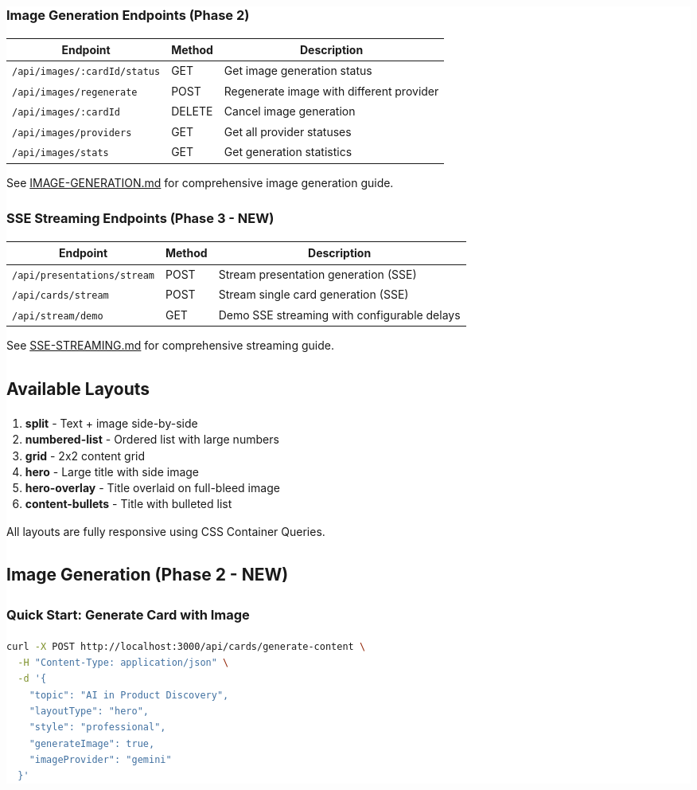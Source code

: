 ### Image Generation Endpoints (Phase 2)

| Endpoint | Method | Description |
|----------|--------|-------------|
| `/api/images/:cardId/status` | GET | Get image generation status |
| `/api/images/regenerate` | POST | Regenerate image with different provider |
| `/api/images/:cardId` | DELETE | Cancel image generation |
| `/api/images/providers` | GET | Get all provider statuses |
| `/api/images/stats` | GET | Get generation statistics |

See [IMAGE-GENERATION.md](./docs/IMAGE-GENERATION.md) for comprehensive image generation guide.

### SSE Streaming Endpoints (Phase 3 - NEW)

| Endpoint | Method | Description |
|----------|--------|-------------|
| `/api/presentations/stream` | POST | Stream presentation generation (SSE) |
| `/api/cards/stream` | POST | Stream single card generation (SSE) |
| `/api/stream/demo` | GET | Demo SSE streaming with configurable delays |

See [SSE-STREAMING.md](./docs/SSE-STREAMING.md) for comprehensive streaming guide.

## Available Layouts

1. **split** - Text + image side-by-side
2. **numbered-list** - Ordered list with large numbers
3. **grid** - 2x2 content grid
4. **hero** - Large title with side image
5. **hero-overlay** - Title overlaid on full-bleed image
6. **content-bullets** - Title with bulleted list

All layouts are fully responsive using CSS Container Queries.

## Image Generation (Phase 2 - NEW)

### Quick Start: Generate Card with Image

```bash
curl -X POST http://localhost:3000/api/cards/generate-content \
  -H "Content-Type: application/json" \
  -d '{
    "topic": "AI in Product Discovery",
    "layoutType": "hero",
    "style": "professional",
    "generateImage": true,
    "imageProvider": "gemini"
  }'
```
